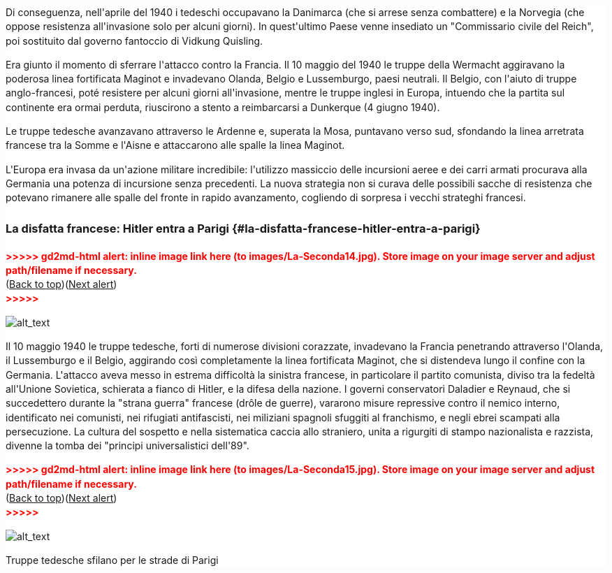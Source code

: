 Di conseguenza, nell'aprile del 1940 i tedeschi occupavano la Danimarca (che si arrese senza combattere) e la Norvegia (che oppose resistenza all'invasione solo per alcuni giorni). In quest'ultimo Paese venne insediato un "Commissario civile del Reich", poi sostituito dal governo fantoccio di Vidkung Quisling.

Era giunto il momento di sferrare l'attacco contro la Francia. Il 10 maggio del 1940 le truppe della Wermacht aggiravano la poderosa linea fortificata Maginot e invadevano Olanda, Belgio e Lussemburgo, paesi neutrali. Il Belgio, con l'aiuto di truppe anglo-francesi, poté resistere per alcuni giorni all'invasione, mentre le truppe inglesi in Europa, intuendo che la partita sul continente era ormai perduta, riuscirono a stento a reimbarcarsi a Dunkerque (4 giugno 1940).

Le truppe tedesche avanzavano attraverso le Ardenne e, superata la Mosa, puntavano verso sud, sfondando la linea arretrata francese tra la Somme e l'Aisne e attaccarono alle spalle la linea Maginot.

L'Europa era invasa da un'azione militare incredibile: l'utilizzo massiccio delle incursioni aeree e dei carri armati procurava alla Germania una potenza di incursione senza precedenti. La nuova strategia non si curava delle possibili sacche di resistenza che potevano rimanere alle spalle del fronte in rapido avanzamento, cogliendo di sorpresa i vecchi strateghi francesi.


### La disfatta francese: Hitler entra a Parigi {#la-disfatta-francese-hitler-entra-a-parigi}



<p id="gdcalert15" ><span style="color: red; font-weight: bold">>>>>>  gd2md-html alert: inline image link here (to images/La-Seconda14.jpg). Store image on your image server and adjust path/filename if necessary. </span><br>(<a href="#">Back to top</a>)(<a href="#gdcalert16">Next alert</a>)<br><span style="color: red; font-weight: bold">>>>>> </span></p>


![alt_text](images/La-Seconda14.jpg "image_tooltip")


Il 10 maggio 1940 le truppe tedesche, forti di numerose divisioni corazzate, invadevano la Francia penetrando attraverso l'Olanda, il Lussemburgo e il Belgio, aggirando così completamente la linea fortificata Maginot, che si distendeva lungo il confine con la Germania. L'attacco aveva messo in estrema difficoltà la sinistra francese, in particolare il partito comunista, diviso tra la fedeltà all'Unione Sovietica, schierata a fianco di Hitler, e la difesa della nazione. I governi conservatori Daladier e Reynaud, che si succedettero durante la "strana guerra" francese (drôle de guerre), vararono misure repressive contro il nemico interno, identificato nei comunisti, nei rifugiati antifascisti, nei miliziani spagnoli sfuggiti al franchismo, e negli ebrei scampati alla persecuzione. La cultura del sospetto e nella sistematica caccia allo straniero, unita a rigurgiti di stampo nazionalista e razzista, divenne la tomba dei "principi universalistici dell'89".



<p id="gdcalert16" ><span style="color: red; font-weight: bold">>>>>>  gd2md-html alert: inline image link here (to images/La-Seconda15.jpg). Store image on your image server and adjust path/filename if necessary. </span><br>(<a href="#">Back to top</a>)(<a href="#gdcalert17">Next alert</a>)<br><span style="color: red; font-weight: bold">>>>>> </span></p>


![alt_text](images/La-Seconda15.jpg "image_tooltip")


Truppe tedesche sfilano per le strade di Parigi
